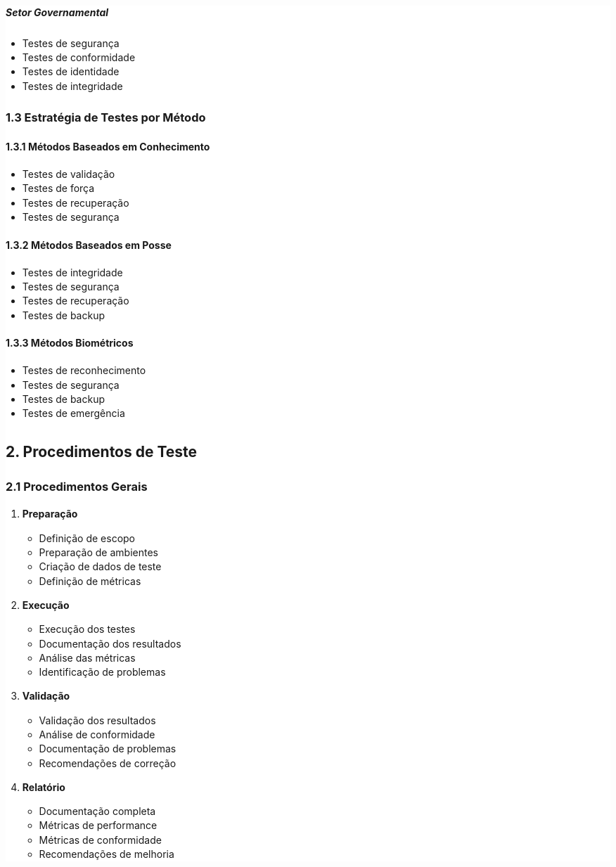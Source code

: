 ##### Setor Governamental
- Testes de segurança
- Testes de conformidade
- Testes de identidade
- Testes de integridade

### 1.3 Estratégia de Testes por Método

#### 1.3.1 Métodos Baseados em Conhecimento
- Testes de validação
- Testes de força
- Testes de recuperação
- Testes de segurança

#### 1.3.2 Métodos Baseados em Posse
- Testes de integridade
- Testes de segurança
- Testes de recuperação
- Testes de backup

#### 1.3.3 Métodos Biométricos
- Testes de reconhecimento
- Testes de segurança
- Testes de backup
- Testes de emergência

## 2. Procedimentos de Teste

### 2.1 Procedimentos Gerais
1. **Preparação**
   - Definição de escopo
   - Preparação de ambientes
   - Criação de dados de teste
   - Definição de métricas

2. **Execução**
   - Execução dos testes
   - Documentação dos resultados
   - Análise das métricas
   - Identificação de problemas

3. **Validação**
   - Validação dos resultados
   - Análise de conformidade
   - Documentação de problemas
   - Recomendações de correção

4. **Relatório**
   - Documentação completa
   - Métricas de performance
   - Métricas de conformidade
   - Recomendações de melhoria
